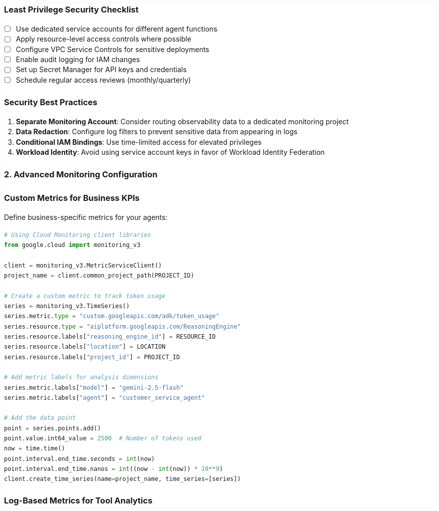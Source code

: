 ### Least Privilege Security Checklist

- [ ] Use dedicated service accounts for different agent functions
- [ ] Apply resource-level access controls where possible
- [ ] Configure VPC Service Controls for sensitive deployments
- [ ] Enable audit logging for IAM changes
- [ ] Set up Secret Manager for API keys and credentials
- [ ] Schedule regular access reviews (monthly/quarterly)

### Security Best Practices

1. **Separate Monitoring Account**: Consider routing observability data to a dedicated monitoring project
2. **Data Redaction**: Configure log filters to prevent sensitive data from appearing in logs
3. **Conditional IAM Bindings**: Use time-limited access for elevated privileges
4. **Workload Identity**: Avoid using service account keys in favor of Workload Identity Federation

### 2. Advanced Monitoring Configuration

### Custom Metrics for Business KPIs

Define business-specific metrics for your agents:

```python
# Using Cloud Monitoring client libraries
from google.cloud import monitoring_v3

client = monitoring_v3.MetricServiceClient()
project_name = client.common_project_path(PROJECT_ID)

# Create a custom metric to track token usage
series = monitoring_v3.TimeSeries()
series.metric.type = "custom.googleapis.com/adk/token_usage"
series.resource.type = "aiplatform.googleapis.com/ReasoningEngine"
series.resource.labels["reasoning_engine_id"] = RESOURCE_ID
series.resource.labels["location"] = LOCATION
series.resource.labels["project_id"] = PROJECT_ID

# Add metric labels for analysis dimensions
series.metric.labels["model"] = "gemini-2.5-flash"
series.metric.labels["agent"] = "customer_service_agent"

# Add the data point
point = series.points.add()
point.value.int64_value = 2500  # Number of tokens used
now = time.time()
point.interval.end_time.seconds = int(now)
point.interval.end_time.nanos = int((now - int(now)) * 10**9)
client.create_time_series(name=project_name, time_series=[series])
```

### Log-Based Metrics for Tool Analytics
